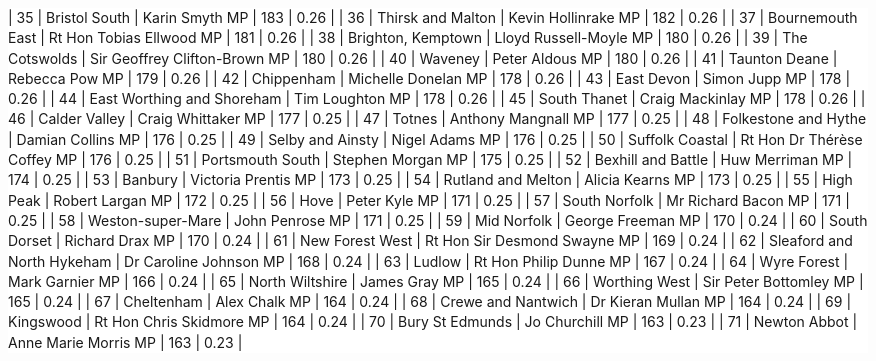 | 35 | Bristol South | Karin Smyth MP | 183 | 0.26 |
| 36 | Thirsk and Malton | Kevin Hollinrake MP | 182 | 0.26 |
| 37 | Bournemouth East | Rt Hon Tobias Ellwood MP | 181 | 0.26 |
| 38 | Brighton, Kemptown | Lloyd Russell-Moyle MP | 180 | 0.26 |
| 39 | The Cotswolds | Sir Geoffrey Clifton-Brown MP | 180 | 0.26 |
| 40 | Waveney | Peter Aldous MP | 180 | 0.26 |
| 41 | Taunton Deane | Rebecca Pow MP | 179 | 0.26 |
| 42 | Chippenham | Michelle Donelan MP | 178 | 0.26 |
| 43 | East Devon | Simon Jupp MP | 178 | 0.26 |
| 44 | East Worthing and Shoreham | Tim Loughton MP | 178 | 0.26 |
| 45 | South Thanet | Craig Mackinlay MP | 178 | 0.26 |
| 46 | Calder Valley | Craig Whittaker MP | 177 | 0.25 |
| 47 | Totnes | Anthony Mangnall MP | 177 | 0.25 |
| 48 | Folkestone and Hythe | Damian Collins MP | 176 | 0.25 |
| 49 | Selby and Ainsty | Nigel Adams MP | 176 | 0.25 |
| 50 | Suffolk Coastal | Rt Hon Dr Thérèse Coffey MP | 176 | 0.25 |
| 51 | Portsmouth South | Stephen Morgan MP | 175 | 0.25 |
| 52 | Bexhill and Battle | Huw Merriman MP | 174 | 0.25 |
| 53 | Banbury | Victoria Prentis MP | 173 | 0.25 |
| 54 | Rutland and Melton | Alicia Kearns MP | 173 | 0.25 |
| 55 | High Peak | Robert Largan MP | 172 | 0.25 |
| 56 | Hove | Peter Kyle MP | 171 | 0.25 |
| 57 | South Norfolk | Mr Richard Bacon MP | 171 | 0.25 |
| 58 | Weston-super-Mare | John Penrose MP | 171 | 0.25 |
| 59 | Mid Norfolk | George Freeman MP | 170 | 0.24 |
| 60 | South Dorset | Richard Drax MP | 170 | 0.24 |
| 61 | New Forest West | Rt Hon Sir Desmond Swayne MP | 169 | 0.24 |
| 62 | Sleaford and North Hykeham | Dr Caroline Johnson MP | 168 | 0.24 |
| 63 | Ludlow | Rt Hon Philip Dunne MP | 167 | 0.24 |
| 64 | Wyre Forest | Mark Garnier MP | 166 | 0.24 |
| 65 | North Wiltshire | James Gray MP | 165 | 0.24 |
| 66 | Worthing West | Sir Peter Bottomley MP | 165 | 0.24 |
| 67 | Cheltenham | Alex Chalk MP | 164 | 0.24 |
| 68 | Crewe and Nantwich | Dr Kieran Mullan MP | 164 | 0.24 |
| 69 | Kingswood | Rt Hon Chris Skidmore MP | 164 | 0.24 |
| 70 | Bury St Edmunds | Jo Churchill MP | 163 | 0.23 |
| 71 | Newton Abbot | Anne Marie Morris MP | 163 | 0.23 |